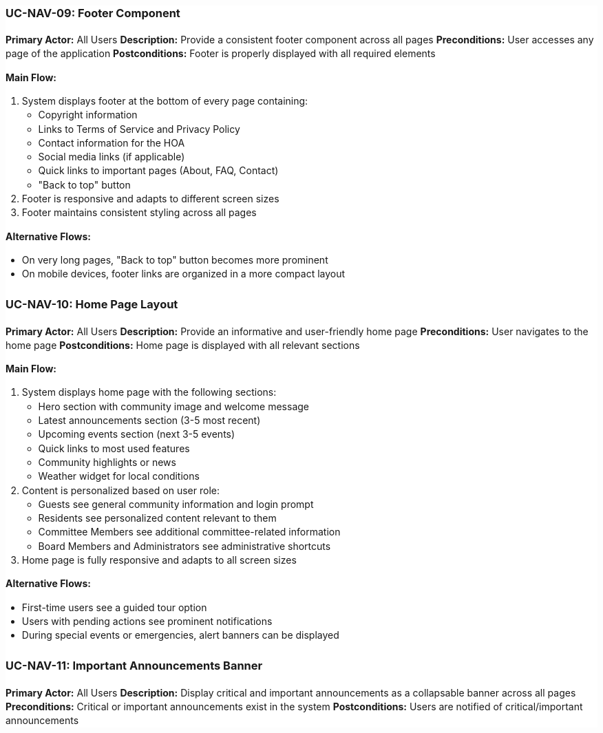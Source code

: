 ### UC-NAV-09: Footer Component
**Primary Actor:** All Users
**Description:** Provide a consistent footer component across all pages
**Preconditions:** User accesses any page of the application
**Postconditions:** Footer is properly displayed with all required elements

**Main Flow:**
1. System displays footer at the bottom of every page containing:
   - Copyright information
   - Links to Terms of Service and Privacy Policy
   - Contact information for the HOA
   - Social media links (if applicable)
   - Quick links to important pages (About, FAQ, Contact)
   - "Back to top" button
2. Footer is responsive and adapts to different screen sizes
3. Footer maintains consistent styling across all pages

**Alternative Flows:**
- On very long pages, "Back to top" button becomes more prominent
- On mobile devices, footer links are organized in a more compact layout

### UC-NAV-10: Home Page Layout
**Primary Actor:** All Users
**Description:** Provide an informative and user-friendly home page
**Preconditions:** User navigates to the home page
**Postconditions:** Home page is displayed with all relevant sections

**Main Flow:**
1. System displays home page with the following sections:
   - Hero section with community image and welcome message
   - Latest announcements section (3-5 most recent)
   - Upcoming events section (next 3-5 events)
   - Quick links to most used features
   - Community highlights or news
   - Weather widget for local conditions
2. Content is personalized based on user role:
   - Guests see general community information and login prompt
   - Residents see personalized content relevant to them
   - Committee Members see additional committee-related information
   - Board Members and Administrators see administrative shortcuts
3. Home page is fully responsive and adapts to all screen sizes

**Alternative Flows:**
- First-time users see a guided tour option
- Users with pending actions see prominent notifications
- During special events or emergencies, alert banners can be displayed

### UC-NAV-11: Important Announcements Banner
**Primary Actor:** All Users
**Description:** Display critical and important announcements as a collapsable banner across all pages
**Preconditions:** Critical or important announcements exist in the system
**Postconditions:** Users are notified of critical/important announcements
